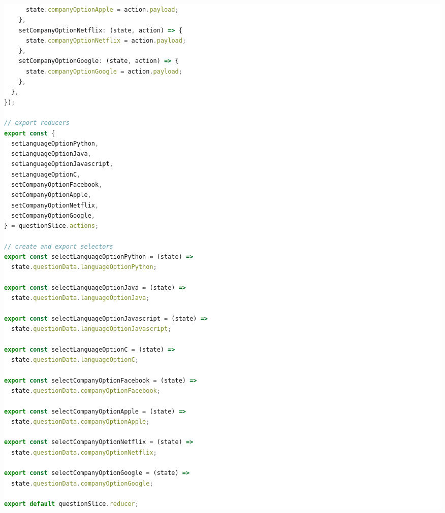 ```javascript
      state.companyOptionApple = action.payload;
    },
    setCompanyOptionNetflix: (state, action) => {
      state.companyOptionNetflix = action.payload;
    },
    setCompanyOptionGoogle: (state, action) => {
      state.companyOptionGoogle = action.payload;
    },
  },
});

// export reducers
export const {
  setLanguageOptionPython,
  setLanguageOptionJava,
  setLanguageOptionJavascript,
  setLanguageOptionC,
  setCompanyOptionFacebook,
  setCompanyOptionApple,
  setCompanyOptionNetflix,
  setCompanyOptionGoogle,
} = questionSlice.actions;

// create and export selectors
export const selectLanguageOptionPython = (state) =>
  state.questionData.languageOptionPython;

export const selectLanguageOptionJava = (state) =>
  state.questionData.languageOptionJava;

export const selectLanguageOptionJavascript = (state) =>
  state.questionData.languageOptionJavascript;

export const selectLanguageOptionC = (state) =>
  state.questionData.languageOptionC;

export const selectCompanyOptionFacebook = (state) =>
  state.questionData.companyOptionFacebook;

export const selectCompanyOptionApple = (state) =>
  state.questionData.companyOptionApple;

export const selectCompanyOptionNetflix = (state) =>
  state.questionData.companyOptionNetflix;

export const selectCompanyOptionGoogle = (state) =>
  state.questionData.companyOptionGoogle;

export default questionSlice.reducer;
```
